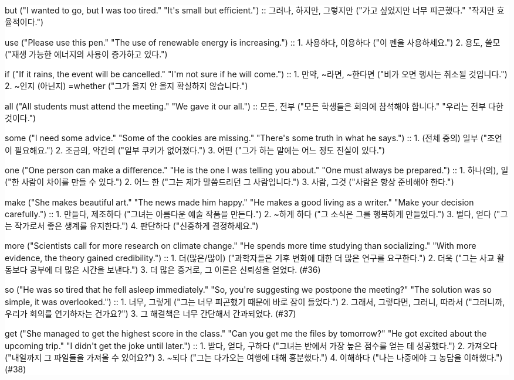 



but ("I wanted to go, but I was too tired." "It's small but efficient.") :: 그러나, 하지만, 그렇지만 ("가고 싶었지만 너무 피곤했다." "작지만 효율적이다.")





use ("Please use this pen." "The use of renewable energy is increasing.") :: 1. 사용하다, 이용하다 ("이 펜을 사용하세요.") 2. 용도, 쓸모 ("재생 가능한 에너지의 사용이 증가하고 있다.")





if ("If it rains, the event will be cancelled." "I'm not sure if he will come.") :: 1. 만약, ~라면, ~한다면 ("비가 오면 행사는 취소될 것입니다.") 2. ~인지 (아닌지) =whether ("그가 올지 안 올지 확실하지 않습니다.")





all ("All students must attend the meeting." "We gave it our all.") :: 모든, 전부 ("모든 학생들은 회의에 참석해야 합니다." "우리는 전부 다한 것이다.")





some ("I need some advice." "Some of the cookies are missing." "There's some truth in what he says.") :: 1. (전체 중의) 일부 ("조언이 필요해요.") 2. 조금의, 약간의 ("일부 쿠키가 없어졌다.") 3. 어떤 ("그가 하는 말에는 어느 정도 진실이 있다.")





one ("One person can make a difference." "He is the one I was telling you about." "One must always be prepared.") :: 1. 하나(의), 일 ("한 사람이 차이를 만들 수 있다.") 2. 어느 한 ("그는 제가 말씀드리던 그 사람입니다.") 3. 사람, 그것 ("사람은 항상 준비해야 한다.")





make ("She makes beautiful art." "The news made him happy." "He makes a good living as a writer." "Make your decision carefully.") :: 1. 만들다, 제조하다 ("그녀는 아름다운 예술 작품을 만든다.") 2. ~하게 하다 ("그 소식은 그를 행복하게 만들었다.") 3. 벌다, 얻다 ("그는 작가로서 좋은 생계를 유지한다.") 4. 판단하다 ("신중하게 결정하세요.")





more ("Scientists call for more research on climate change." "He spends more time studying than socializing." "With more evidence, the theory gained credibility.") :: 1. 더(많은/많이) ("과학자들은 기후 변화에 대한 더 많은 연구를 요구한다.") 2. 더욱 ("그는 사교 활동보다 공부에 더 많은 시간을 보낸다.") 3. 더 많은 증거로, 그 이론은 신뢰성을 얻었다. (#36)





so ("He was so tired that he fell asleep immediately." "So, you're suggesting we postpone the meeting?" "The solution was so simple, it was overlooked.") :: 1. 너무, 그렇게 ("그는 너무 피곤했기 때문에 바로 잠이 들었다.") 2. 그래서, 그렇다면, 그러니, 따라서 ("그러니까, 우리가 회의를 연기하자는 건가요?") 3. 그 해결책은 너무 간단해서 간과되었다. (#37)





get ("She managed to get the highest score in the class." "Can you get me the files by tomorrow?" "He got excited about the upcoming trip." "I didn't get the joke until later.") :: 1. 받다, 얻다, 구하다 ("그녀는 반에서 가장 높은 점수를 얻는 데 성공했다.") 2. 가져오다 ("내일까지 그 파일들을 가져올 수 있어요?") 3. ~되다 ("그는 다가오는 여행에 대해 흥분했다.") 4. 이해하다 ("나는 나중에야 그 농담을 이해했다.") (#38)
